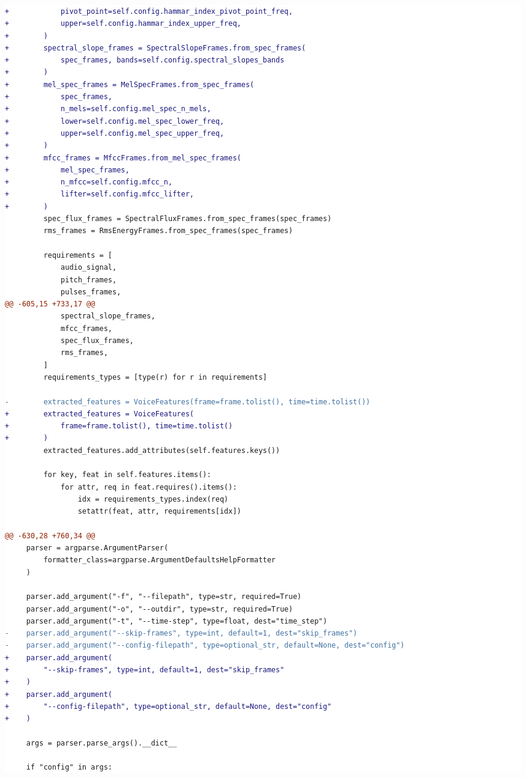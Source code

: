 ```diff
+            pivot_point=self.config.hammar_index_pivot_point_freq,
+            upper=self.config.hammar_index_upper_freq,
+        )
+        spectral_slope_frames = SpectralSlopeFrames.from_spec_frames(
+            spec_frames, bands=self.config.spectral_slopes_bands
+        )
+        mel_spec_frames = MelSpecFrames.from_spec_frames(
+            spec_frames,
+            n_mels=self.config.mel_spec_n_mels,
+            lower=self.config.mel_spec_lower_freq,
+            upper=self.config.mel_spec_upper_freq,
+        )
+        mfcc_frames = MfccFrames.from_mel_spec_frames(
+            mel_spec_frames,
+            n_mfcc=self.config.mfcc_n,
+            lifter=self.config.mfcc_lifter,
+        )
         spec_flux_frames = SpectralFluxFrames.from_spec_frames(spec_frames)
         rms_frames = RmsEnergyFrames.from_spec_frames(spec_frames)
 
         requirements = [
             audio_signal,
             pitch_frames,
             pulses_frames,
@@ -605,15 +733,17 @@
             spectral_slope_frames,
             mfcc_frames,
             spec_flux_frames,
             rms_frames,
         ]
         requirements_types = [type(r) for r in requirements]
 
-        extracted_features = VoiceFeatures(frame=frame.tolist(), time=time.tolist())
+        extracted_features = VoiceFeatures(
+            frame=frame.tolist(), time=time.tolist()
+        )
         extracted_features.add_attributes(self.features.keys())
 
         for key, feat in self.features.items():
             for attr, req in feat.requires().items():
                 idx = requirements_types.index(req)
                 setattr(feat, attr, requirements[idx])
 
@@ -630,28 +760,34 @@
     parser = argparse.ArgumentParser(
         formatter_class=argparse.ArgumentDefaultsHelpFormatter
     )
 
     parser.add_argument("-f", "--filepath", type=str, required=True)
     parser.add_argument("-o", "--outdir", type=str, required=True)
     parser.add_argument("-t", "--time-step", type=float, dest="time_step")
-    parser.add_argument("--skip-frames", type=int, default=1, dest="skip_frames")
-    parser.add_argument("--config-filepath", type=optional_str, default=None, dest="config")
+    parser.add_argument(
+        "--skip-frames", type=int, default=1, dest="skip_frames"
+    )
+    parser.add_argument(
+        "--config-filepath", type=optional_str, default=None, dest="config"
+    )
 
     args = parser.parse_args().__dict__
 
     if "config" in args:
```